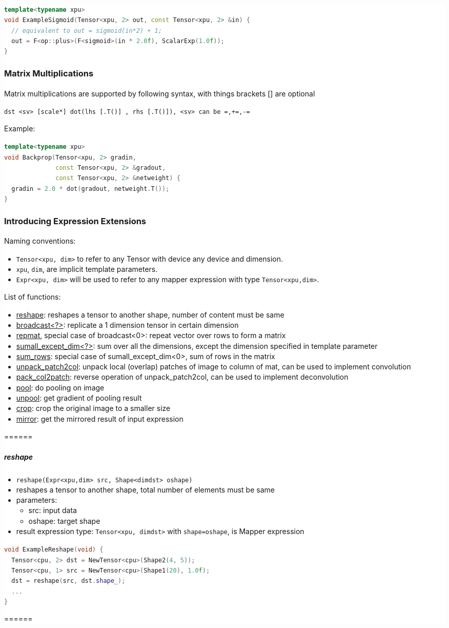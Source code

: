 ```c++
template<typename xpu>
void ExampleSigmoid(Tensor<xpu, 2> out, const Tensor<xpu, 2> &in) {
  // equivalent to out = sigmoid(in*2) + 1; 
  out = F<op::plus>(F<sigmoid>(in * 2.0f), ScalarExp(1.0f));
}
```
### Matrix Multiplications
Matrix multiplications are supported by following syntax, with things brackets [] are optional
```
dst <sv> [scale*] dot(lhs [.T()] , rhs [.T()]), <sv> can be =,+=,-=
```
Example:
```c++
template<typename xpu>
void Backprop(Tensor<xpu, 2> gradin,
              const Tensor<xpu, 2> &gradout,
              const Tensor<xpu, 2> &netweight) {
  gradin = 2.0 * dot(gradout, netweight.T());
}
```

### Introducing Expression Extensions
Naming conventions:
* ```Tensor<xpu, dim>``` to refer to any Tensor with device any device and dimension. 
* ```xpu```, ```dim```, are implicit template parameters. 
* ```Expr<xpu, dim>``` will be used to refer to any mapper expression with type ```Tensor<xpu,dim>```.

List of functions:
* [reshape](#reshape): reshapes a tensor to another shape, number of content must be same
* [broadcast<?>](#broadcast): replicate a 1 dimension tensor in certain dimension
* [repmat](#repmat), special case of broadcast<0>: repeat vector over rows to form a matrix
* [sumall_except_dim<?>](#sumall_except_dim): sum over all the dimensions, except the dimension specified in template parameter
* [sum_rows](#sum_rows): special case of sumall_except_dim<0>, sum of rows in the matrix
* [unpack_patch2col](#unpack_patch2col): unpack local (overlap) patches of image to column of mat, can be used to implement convolution
* [pack_col2patch](#pack_col2patch): reverse operation of unpack_patch2col, can be used to implement deconvolution
* [pool](#pool): do pooling on image
* [unpool](#unpool): get gradient of pooling result
* [crop](#crop): crop the original image to a smaller size
* [mirror](#mirror): get the mirrored result of input expression

======
##### reshape
* ```reshape(Expr<xpu,dim> src, Shape<dimdst> oshape)```
* reshapes a tensor to another shape, total number of elements must be same
* parameters:
  - src:  input data
  - oshape: target shape
* result expression type: ```Tensor<xpu, dimdst>``` with ```shape=oshape```, is Mapper expression
```c++
void ExampleReshape(void) {
  Tensor<cpu, 2> dst = NewTensor<cpu>(Shape2(4, 5));
  Tensor<cpu, 1> src = NewTensor<cpu>(Shape1(20), 1.0f); 
  dst = reshape(src, dst.shape_);
  ...
}
```
======
